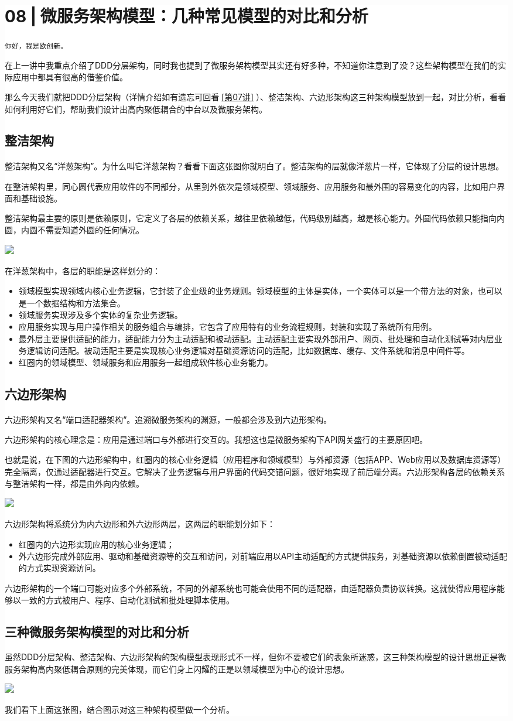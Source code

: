 # 08 | 微服务架构模型：几种常见模型的对比和分析

    你好，我是欧创新。

在上一讲中我重点介绍了DDD分层架构，同时我也提到了微服务架构模型其实还有好多种，不知道你注意到了没？这些架构模型在我们的实际应用中都具有很高的借鉴价值。

那么今天我们就把DDD分层架构（详情介绍如有遗忘可回看 [\[第07讲\]](https://time.geekbang.org/column/article/156849) ）、整洁架构、六边形架构这三种架构模型放到一起，对比分析，看看如何利用好它们，帮助我们设计出高内聚低耦合的中台以及微服务架构。

## 整洁架构

整洁架构又名“洋葱架构”。为什么叫它洋葱架构？看看下面这张图你就明白了。整洁架构的层就像洋葱片一样，它体现了分层的设计思想。

在整洁架构里，同心圆代表应用软件的不同部分，从里到外依次是领域模型、领域服务、应用服务和最外围的容易变化的内容，比如用户界面和基础设施。

整洁架构最主要的原则是依赖原则，它定义了各层的依赖关系，越往里依赖越低，代码级别越高，越是核心能力。外圆代码依赖只能指向内圆，内圆不需要知道外圆的任何情况。

![](https://static001.geekbang.org/resource/image/fc/42/fc8208d9f4cfadb7949d6e98a8c18442.png)

在洋葱架构中，各层的职能是这样划分的：

*   领域模型实现领域内核心业务逻辑，它封装了企业级的业务规则。领域模型的主体是实体，一个实体可以是一个带方法的对象，也可以是一个数据结构和方法集合。
*   领域服务实现涉及多个实体的复杂业务逻辑。
*   应用服务实现与用户操作相关的服务组合与编排，它包含了应用特有的业务流程规则，封装和实现了系统所有用例。
*   最外层主要提供适配的能力，适配能力分为主动适配和被动适配。主动适配主要实现外部用户、网页、批处理和自动化测试等对内层业务逻辑访问适配。被动适配主要是实现核心业务逻辑对基础资源访问的适配，比如数据库、缓存、文件系统和消息中间件等。
*   红圈内的领域模型、领域服务和应用服务一起组成软件核心业务能力。

## 六边形架构

六边形架构又名“端口适配器架构”。追溯微服务架构的渊源，一般都会涉及到六边形架构。

六边形架构的核心理念是：应用是通过端口与外部进行交互的。我想这也是微服务架构下API网关盛行的主要原因吧。

也就是说，在下图的六边形架构中，红圈内的核心业务逻辑（应用程序和领域模型）与外部资源（包括APP、Web应用以及数据库资源等）完全隔离，仅通过适配器进行交互。它解决了业务逻辑与用户界面的代码交错问题，很好地实现了前后端分离。六边形架构各层的依赖关系与整洁架构一样，都是由外向内依赖。

![](https://static001.geekbang.org/resource/image/85/6c/85fb9fb2782b343d45b4ca18c8f21e6c.png)

六边形架构将系统分为内六边形和外六边形两层，这两层的职能划分如下：

*   红圈内的六边形实现应用的核心业务逻辑；
*   外六边形完成外部应用、驱动和基础资源等的交互和访问，对前端应用以API主动适配的方式提供服务，对基础资源以依赖倒置被动适配的方式实现资源访问。

六边形架构的一个端口可能对应多个外部系统，不同的外部系统也可能会使用不同的适配器，由适配器负责协议转换。这就使得应用程序能够以一致的方式被用户、程序、自动化测试和批处理脚本使用。

## 三种微服务架构模型的对比和分析

虽然DDD分层架构、整洁架构、六边形架构的架构模型表现形式不一样，但你不要被它们的表象所迷惑，这三种架构模型的设计思想正是微服务架构高内聚低耦合原则的完美体现，而它们身上闪耀的正是以领域模型为中心的设计思想。

![](https://static001.geekbang.org/resource/image/b2/71/b2e4dad1040857b5aedf0b1675ae4171.png)

我们看下上面这张图，结合图示对这三种架构模型做一个分析。
